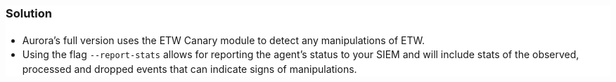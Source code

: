 ### Solution

- Aurora’s full version uses the ETW Canary module to detect any manipulations of ETW.
- Using the flag `--report-stats` allows for reporting the agent’s status to your SIEM and will include stats of the observed, processed and dropped events that can indicate signs of manipulations.



